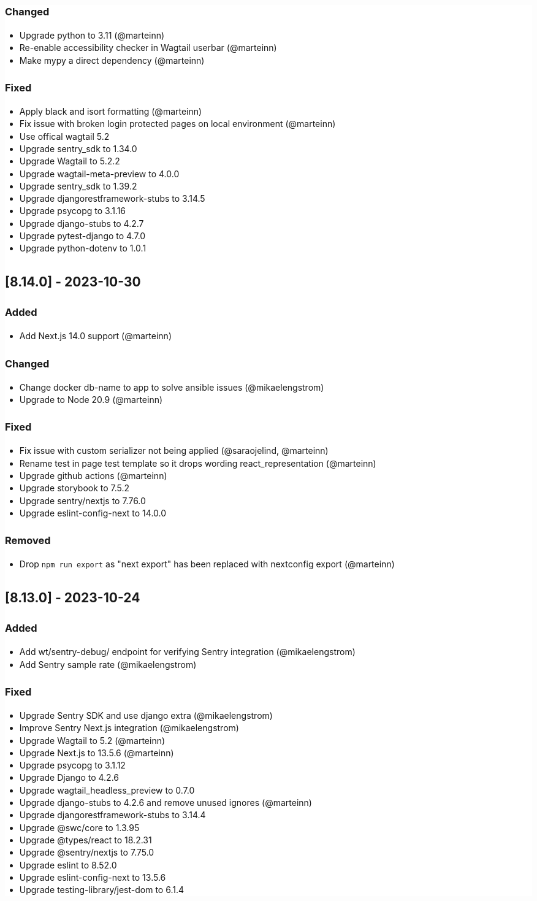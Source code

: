 ### Changed
- Upgrade python to 3.11 (@marteinn)
- Re-enable accessibility checker in Wagtail userbar (@marteinn)
- Make mypy a direct dependency (@marteinn)

### Fixed
- Apply black and isort formatting (@marteinn)
- Fix issue with broken login protected pages on local environment (@marteinn)
- Use offical wagtail 5.2
- Upgrade sentry_sdk to 1.34.0
- Upgrade Wagtail to 5.2.2
- Upgrade wagtail-meta-preview to 4.0.0
- Upgrade sentry_sdk to 1.39.2
- Upgrade djangorestframework-stubs to 3.14.5
- Upgrade psycopg to 3.1.16
- Upgrade django-stubs to 4.2.7
- Upgrade pytest-django to 4.7.0
- Upgrade python-dotenv to 1.0.1

## [8.14.0] - 2023-10-30
### Added
- Add Next.js 14.0 support (@marteinn)

### Changed
- Change docker db-name to app to solve ansible issues (@mikaelengstrom)
- Upgrade to Node 20.9 (@marteinn)

### Fixed
- Fix issue with custom serializer not being applied (@saraojelind, @marteinn)
- Rename test in page test template so it drops wording react_representation (@marteinn)
- Upgrade github actions (@marteinn)
- Upgrade storybook to 7.5.2
- Upgrade sentry/nextjs to 7.76.0
- Upgrade eslint-config-next to 14.0.0

### Removed
- Drop `npm run export` as "next export" has been replaced with nextconfig export (@marteinn)

## [8.13.0] - 2023-10-24
### Added
- Add wt/sentry-debug/ endpoint for verifying Sentry integration (@mikaelengstrom)
- Add Sentry sample rate (@mikaelengstrom)

### Fixed
- Upgrade Sentry SDK and use django extra (@mikaelengstrom)
- Improve Sentry Next.js integration (@mikaelengstrom)
- Upgrade Wagtail to 5.2 (@marteinn)
- Upgrade Next.js to 13.5.6 (@marteinn)
- Upgrade psycopg to 3.1.12
- Upgrade Django to 4.2.6
- Upgrade wagtail_headless_preview to 0.7.0
- Upgrade django-stubs to 4.2.6 and remove unused ignores (@marteinn)
- Upgrade djangorestframework-stubs to 3.14.4
- Upgrade @swc/core to 1.3.95
- Upgrade @types/react to 18.2.31
- Upgrade @sentry/nextjs to 7.75.0
- Upgrade eslint to 8.52.0
- Upgrade eslint-config-next to 13.5.6
- Upgrade testing-library/jest-dom to 6.1.4